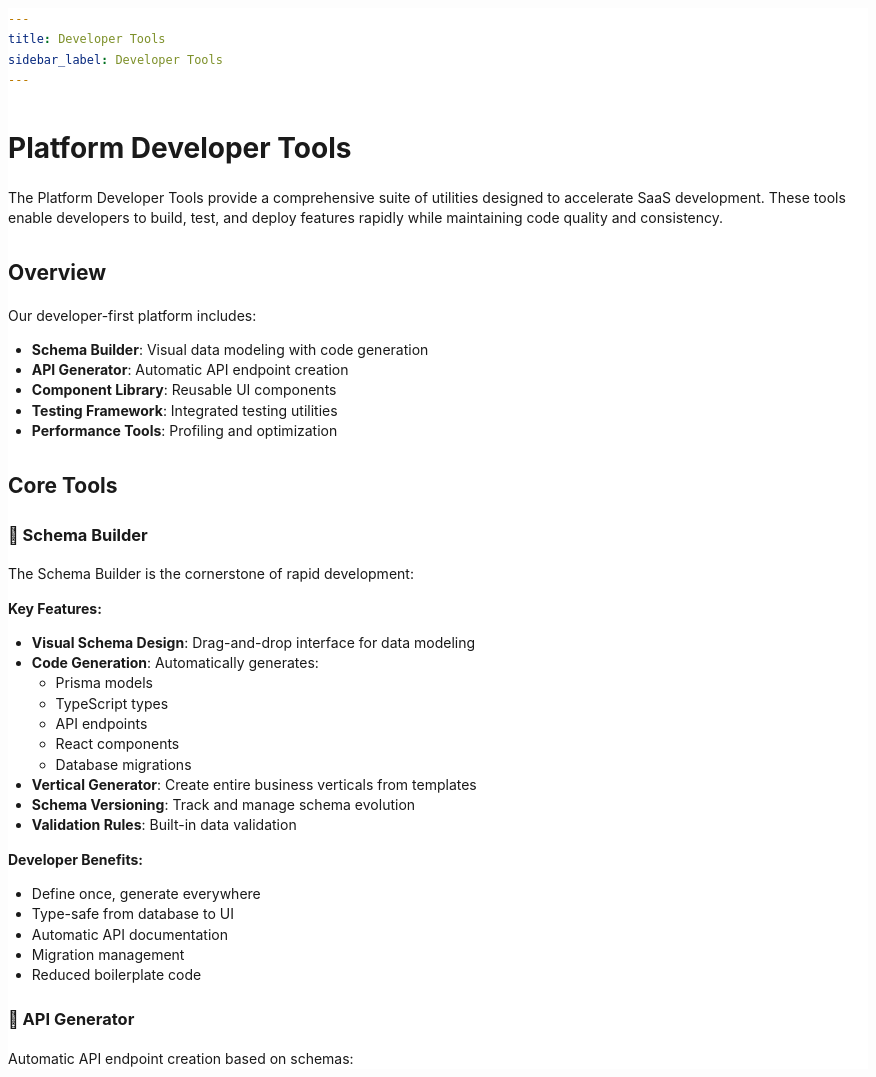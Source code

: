 ```yaml
---
title: Developer Tools
sidebar_label: Developer Tools
---
```


# Platform Developer Tools

The Platform Developer Tools provide a comprehensive suite of utilities designed to accelerate SaaS development. These tools enable developers to build, test, and deploy features rapidly while maintaining code quality and consistency.

## Overview

Our developer-first platform includes:

- **Schema Builder**: Visual data modeling with code generation
- **API Generator**: Automatic API endpoint creation
- **Component Library**: Reusable UI components
- **Testing Framework**: Integrated testing utilities
- **Performance Tools**: Profiling and optimization

## Core Tools

### 🔧 Schema Builder

The Schema Builder is the cornerstone of rapid development:

**Key Features:**
- **Visual Schema Design**: Drag-and-drop interface for data modeling
- **Code Generation**: Automatically generates:
  - Prisma models
  - TypeScript types
  - API endpoints
  - React components
  - Database migrations
- **Vertical Generator**: Create entire business verticals from templates
- **Schema Versioning**: Track and manage schema evolution
- **Validation Rules**: Built-in data validation

**Developer Benefits:**
- Define once, generate everywhere
- Type-safe from database to UI
- Automatic API documentation
- Migration management
- Reduced boilerplate code

### 🚀 API Generator

Automatic API endpoint creation based on schemas:

